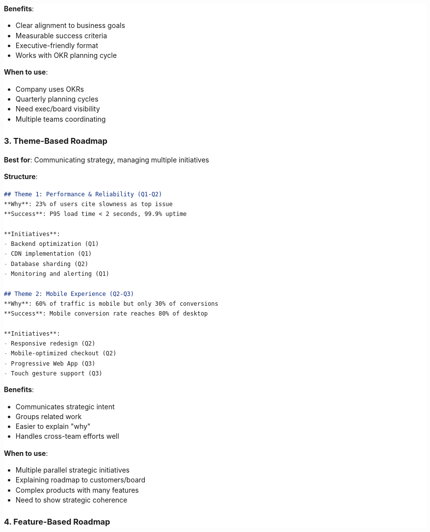 ```markdown
```

**Benefits**:
- Clear alignment to business goals
- Measurable success criteria
- Executive-friendly format
- Works with OKR planning cycle

**When to use**:
- Company uses OKRs
- Quarterly planning cycles
- Need exec/board visibility
- Multiple teams coordinating

### 3. Theme-Based Roadmap

**Best for**: Communicating strategy, managing multiple initiatives

**Structure**:
```markdown
## Theme 1: Performance & Reliability (Q1-Q2)
**Why**: 23% of users cite slowness as top issue
**Success**: P95 load time < 2 seconds, 99.9% uptime

**Initiatives**:
- Backend optimization (Q1)
- CDN implementation (Q1)
- Database sharding (Q2)
- Monitoring and alerting (Q1)

## Theme 2: Mobile Experience (Q2-Q3)
**Why**: 60% of traffic is mobile but only 30% of conversions
**Success**: Mobile conversion rate reaches 80% of desktop

**Initiatives**:
- Responsive redesign (Q2)
- Mobile-optimized checkout (Q2)
- Progressive Web App (Q3)
- Touch gesture support (Q3)
```

**Benefits**:
- Communicates strategic intent
- Groups related work
- Easier to explain "why"
- Handles cross-team efforts well

**When to use**:
- Multiple parallel strategic initiatives
- Explaining roadmap to customers/board
- Complex products with many features
- Need to show strategic coherence

### 4. Feature-Based Roadmap
